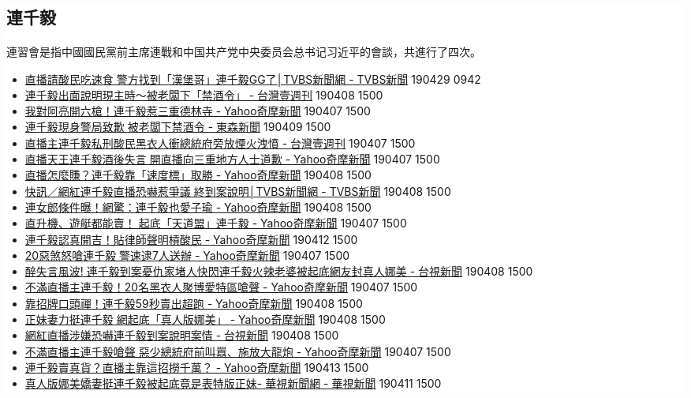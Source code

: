 ## 連千毅

連習會是指中國國民黨前主席連戰和中国共产党中央委员会总书记习近平的會談，共進行了四次。
- [直播請酸民吃速食 警方找到「漢堡哥」連千毅GG了│TVBS新聞網 - TVBS新聞](https://news.tvbs.com.tw/local/1123497 "直播請酸民吃速食 警方找到「漢堡哥」連千毅GG了│TVBS新聞網 - TVBS新聞") 190429 0942
- [連千毅出面說明現主時～被老闆下「禁酒令」 - 台灣壹週刊](https://www.nextmag.com.tw/realtimenews/news/466932 "連千毅出面說明現主時～被老闆下「禁酒令」 - 台灣壹週刊") 190408 1500
- [我對阿亮開六槍！連千毅惹三重德林寺 - Yahoo奇摩新聞](https://tw.news.yahoo.com/%E6%88%91%E5%B0%8D%E9%98%BF%E4%BA%AE%E9%96%8B%E5%85%AD%E6%A7%8D-%E9%80%A3%E5%8D%83%E6%AF%85%E6%83%B9%E4%B8%89%E9%87%8D%E5%BE%B7%E6%9E%97%E5%AF%BA-074018753.html "我對阿亮開六槍！連千毅惹三重德林寺 - Yahoo奇摩新聞") 190407 1500
- [連千毅現身警局致歉 被老闆下禁酒令 - 東森新聞](https://news.ebc.net.tw/News/Article/159403 "連千毅現身警局致歉 被老闆下禁酒令 - 東森新聞") 190409 1500
- [直播主連千毅私刑酸民黑衣人衝總統府旁放煙火洩憤 - 台灣壹週刊](https://www.nextmag.com.tw/realtimenews/news/466806 "直播主連千毅私刑酸民黑衣人衝總統府旁放煙火洩憤 - 台灣壹週刊") 190407 1500
- [直播天王連千毅酒後失言 開直播向三重地方人士道歉 - Yahoo奇摩新聞](https://tw.news.yahoo.com/%E7%9B%B4%E6%92%AD%E5%A4%A9%E7%8E%8B%E9%80%A3%E5%8D%83%E6%AF%85%E9%85%92%E5%BE%8C%E5%A4%B1%E8%A8%80-%E9%96%8B%E7%9B%B4%E6%92%AD%E5%90%91%E4%B8%89%E9%87%8D%E5%9C%B0%E6%96%B9%E4%BA%BA%E5%A3%AB%E9%81%93%E6%AD%89-080421913.html "直播天王連千毅酒後失言 開直播向三重地方人士道歉 - Yahoo奇摩新聞") 190407 1500
- [直播怎麼賺？連千毅靠「速度標」取勝 - Yahoo奇摩新聞](https://tw.news.yahoo.com/%E7%9B%B4%E6%92%AD%E6%80%8E%E9%BA%BC%E8%B3%BA-%E9%80%A3%E5%8D%83%E6%AF%85%E9%9D%A0-%E9%80%9F%E5%BA%A6%E6%A8%99-%E5%8F%96%E5%8B%9D-095507409.html "直播怎麼賺？連千毅靠「速度標」取勝 - Yahoo奇摩新聞") 190408 1500
- [快訊／網紅連千毅直播恐嚇惹爭議 終到案說明│TVBS新聞網 - TVBS新聞](https://news.tvbs.com.tw/local/1111991 "快訊／網紅連千毅直播恐嚇惹爭議 終到案說明│TVBS新聞網 - TVBS新聞") 190408 1500
- [連女郎條件曝！網驚：連千毅也愛子瑜 - Yahoo奇摩新聞](https://tw.news.yahoo.com/%E5%85%88%E5%88%A5%E7%AE%A1%E5%A8%9C%E7%BE%8E%E5%A6%BB-%E4%BD%A0%E7%9F%A5%E9%80%A3%E5%8D%83%E6%AF%85%E4%B9%9F%E6%84%9B%E5%AD%90%E7%91%9C-104005136.html "連女郎條件曝！網驚：連千毅也愛子瑜 - Yahoo奇摩新聞") 190408 1500
- [直升機、遊艇都能賣！ 起底「天道盟」連千毅 - Yahoo奇摩新聞](https://tw.news.yahoo.com/video/%E7%9B%B4%E5%8D%87%E6%A9%9F-%E9%81%8A%E8%89%87%E9%83%BD%E8%83%BD%E8%B3%A3-%E8%B5%B7%E5%BA%95-%E5%A4%A9%E9%81%93%E7%9B%9F-%E9%80%A3%E5%8D%83%E6%AF%85-120421382.html "直升機、遊艇都能賣！ 起底「天道盟」連千毅 - Yahoo奇摩新聞") 190407 1500
- [連千毅認真開吉！貼律師聲明槓酸民 - Yahoo奇摩新聞](https://tw.news.yahoo.com/%E9%80%A3%E5%8D%83%E6%AF%85%E8%AA%8D%E7%9C%9F%E9%96%8B%E5%90%89-%E8%B2%BC%E5%BE%8B%E5%B8%AB%E8%81%B2%E6%98%8E%E6%A7%93%E9%85%B8%E6%B0%91-120016693.html "連千毅認真開吉！貼律師聲明槓酸民 - Yahoo奇摩新聞") 190412 1500
- [20惡煞怒嗆連千毅 警速逮7人送辦 - Yahoo奇摩新聞](https://tw.news.yahoo.com/20%E6%83%A1%E7%85%9E%E6%80%92%E5%97%86%E9%80%A3%E5%8D%83%E6%AF%85-%E8%AD%A6%E9%80%9F%E9%80%AE5%E4%BA%BA%E9%80%81%E8%BE%A6-035016491.html "20惡煞怒嗆連千毅 警速逮7人送辦 - Yahoo奇摩新聞") 190407 1500
- [醉失言風波! 連千毅到案憂仇家堵人快閃連千毅火辣老婆被起底網友封真人娜美 - 台視新聞](https://www.ttv.com.tw/news/view/10804080025500N/568 "醉失言風波! 連千毅到案憂仇家堵人快閃連千毅火辣老婆被起底網友封真人娜美 - 台視新聞") 190408 1500
- [不滿直播主連千毅！20名黑衣人聚博愛特區嗆聲 - Yahoo奇摩新聞](https://tw.news.yahoo.com/%E4%B8%8D%E6%BB%BF%E7%9B%B4%E6%92%AD%E4%B8%BB%E9%80%A3%E5%8D%83%E6%AF%85-20%E5%90%8D%E9%BB%91%E8%A1%A3%E4%BA%BA%E8%81%9A%E5%8D%9A%E6%84%9B%E7%89%B9%E5%8D%80%E5%97%86%E8%81%B2-075506610.html "不滿直播主連千毅！20名黑衣人聚博愛特區嗆聲 - Yahoo奇摩新聞") 190407 1500
- [靠招牌口頭禪！連千毅59秒賣出超跑 - Yahoo奇摩新聞](https://tw.news.yahoo.com/%E9%9D%A03%E5%8F%A52%E6%8B%9B-%E9%80%A3%E5%8D%83%E6%AF%8559%E7%A7%92%E8%B3%A3%E5%87%BA%E8%B6%85%E8%B7%91-082506639.html "靠招牌口頭禪！連千毅59秒賣出超跑 - Yahoo奇摩新聞") 190408 1500
- [正妹妻力挺連千毅 網起底「真人版娜美」 - Yahoo奇摩新聞](https://tw.news.yahoo.com/video/%E6%AD%A3%E5%A6%B9%E5%A6%BB%E5%8A%9B%E6%8C%BA%E9%80%A3%E5%8D%83%E6%AF%85-%E7%B6%B2%E8%B5%B7%E5%BA%95-%E7%9C%9F%E4%BA%BA%E7%89%88%E5%A8%9C%E7%BE%8E-112012200.html "正妹妻力挺連千毅 網起底「真人版娜美」 - Yahoo奇摩新聞") 190408 1500
- [網紅直播涉嫌恐嚇連千毅到案說明案情 - 台視新聞](https://www.ttv.com.tw/news/view/10804080016000N/568 "網紅直播涉嫌恐嚇連千毅到案說明案情 - 台視新聞") 190408 1500
- [不滿直播主連千毅嗆聲 惡少總統府前叫囂、施放大龍炮 - Yahoo奇摩新聞](https://tw.news.yahoo.com/%E4%B8%8D%E6%BB%BF%E7%9B%B4%E6%92%AD%E4%B8%BB%E9%80%A3%E5%8D%83%E6%AF%85%E5%97%86%E8%81%B2-%E6%83%A1%E5%B0%91%E7%B8%BD%E7%B5%B1%E5%BA%9C%E5%89%8D%E5%8F%AB%E5%9B%82-%E6%96%BD%E6%94%BE%E5%A4%A7%E9%BE%8D%E7%82%AE-034327026.html "不滿直播主連千毅嗆聲 惡少總統府前叫囂、施放大龍炮 - Yahoo奇摩新聞") 190407 1500
- [連千毅賣真貨？直播主靠這招撈千萬？ - Yahoo奇摩新聞](https://tw.news.yahoo.com/%E9%80%A3%E5%8D%83%E6%AF%85%E8%B3%A3%E7%9C%9F%E8%B2%A8-%E7%9B%B4%E6%92%AD%E4%B8%BB%E9%9D%A0%E9%80%99%E6%8B%9B%E6%92%88%E5%8D%83%E8%90%AC-073518268.html "連千毅賣真貨？直播主靠這招撈千萬？ - Yahoo奇摩新聞") 190413 1500
- [真人版娜美嬌妻挺連千毅被起底竟是表特版正妹- 華視新聞網 - 華視新聞](https://news.cts.com.tw/cts/general/201904/201904111957535.html "真人版娜美嬌妻挺連千毅被起底竟是表特版正妹- 華視新聞網 - 華視新聞") 190411 1500
